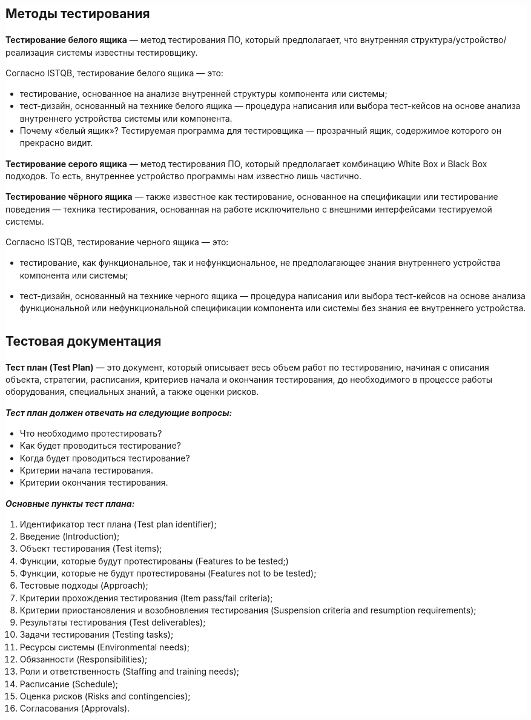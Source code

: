 ## Методы тестирования

__Тестирование белого ящика__ — метод тестирования ПО, который предполагает, что внутренняя структура/устройство/реализация системы известны тестировщику.

Согласно ISTQB, тестирование белого ящика — это:

* тестирование, основанное на анализе внутренней структуры компонента или системы;
* тест-дизайн, основанный на технике белого ящика — процедура написания или выбора тест-кейсов на основе анализа внутреннего устройства системы или компонента.
* Почему «белый ящик»? Тестируемая программа для тестировщика — прозрачный ящик, содержимое которого он прекрасно видит.

__Тестирование серого ящика__ — метод тестирования ПО, который предполагает комбинацию White Box и Black Box подходов. То есть, внутреннее устройство программы нам известно лишь частично.

__Тестирование чёрного ящика__ — также известное как тестирование, основанное на спецификации или тестирование поведения — техника тестирования, основанная на работе исключительно с внешними интерфейсами тестируемой системы.

Согласно ISTQB, тестирование черного ящика — это:

* тестирование, как функциональное, так и нефункциональное, не предполагающее знания внутреннего устройства компонента или системы;

* тест-дизайн, основанный на технике черного ящика — процедура написания или выбора тест-кейсов на основе анализа функциональной или нефункциональной спецификации компонента или системы без знания ее внутреннего устройства.

## Тестовая документация

__Тест план (Test Plan)__ — это документ, который описывает весь объем работ по тестированию, начиная с описания объекта, стратегии, расписания, критериев начала и окончания тестирования, до необходимого в процессе работы оборудования, специальных знаний, а также оценки рисков.

___Тест план должен отвечать на следующие вопросы:___

- Что необходимо протестировать?
- Как будет проводиться тестирование?
- Когда будет проводиться тестирование?
- Критерии начала тестирования.
- Критерии окончания тестирования.

___Основные пункты тест плана:___

1. Идентификатор тест плана (Test plan identifier);
2. Введение (Introduction);
3. Объект тестирования (Test items);
4. Функции, которые будут протестированы (Features to be tested;)
5. Функции, которые не будут протестированы (Features not to be tested);
6. Тестовые подходы (Approach);
7. Критерии прохождения тестирования (Item pass/fail criteria);
8. Критерии приостановления и возобновления тестирования (Suspension criteria and resumption requirements);
9. Результаты тестирования (Test deliverables);
10. Задачи тестирования (Testing tasks);
11. Ресурсы системы (Environmental needs);
12. Обязанности (Responsibilities);
13. Роли и ответственность (Staffing and training needs);
14. Расписание (Schedule);
15. Оценка рисков (Risks and contingencies);
16. Согласования (Approvals).

